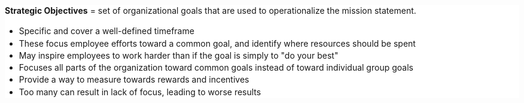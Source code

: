 **Strategic Objectives** = set of organizational goals that are used to
operationalize the mission statement.  
  - Specific and cover a well-defined timeframe
  - These focus employee efforts toward a common goal, and identify where
  resources should be spent
  - May inspire employees to work harder than if the goal is simply to "do your
  best"
  - Focuses all parts of the organization toward common goals instead of toward
  individual group goals
  - Provide a way to measure towards rewards and incentives
  - Too many can result in lack of focus, leading to worse results
